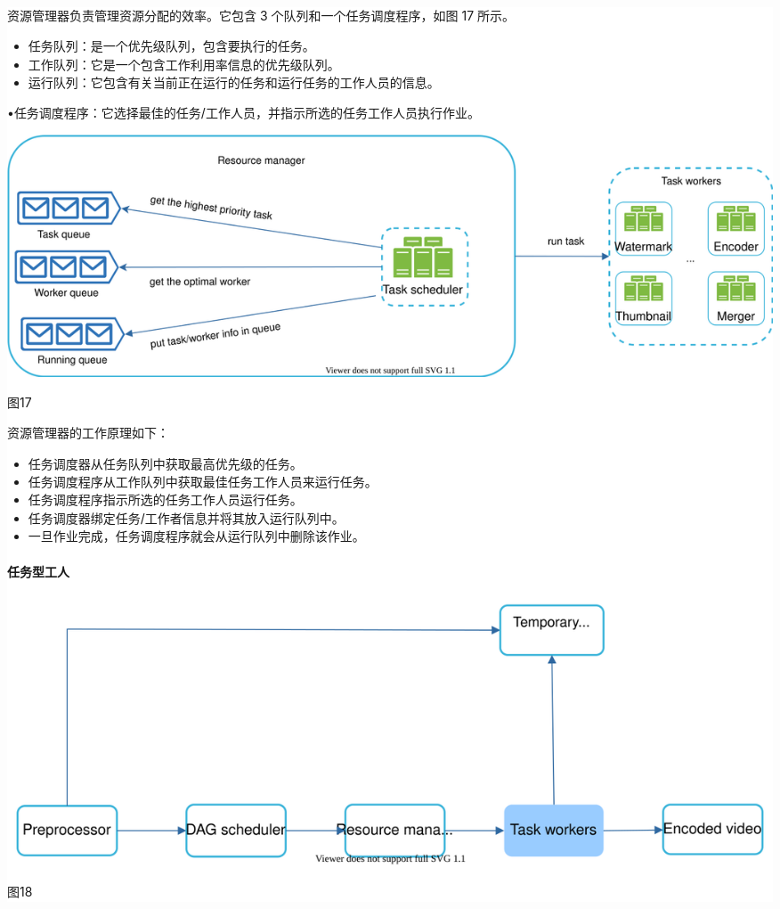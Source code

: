 资源管理器负责管理资源分配的效率。它包含 3 个队列和一个任务调度程序，如图 17 所示。

- 任务队列：是一个优先级队列，包含要执行的任务。
- 工作队列：它是一个包含工作利用率信息的优先级队列。
- 运行队列：它包含有关当前正在运行的任务和运行任务的工作人员的信息。

•任务调度程序：它选择最佳的任务/工作人员，并指示所选的任务工作人员执行作业。

![](./images/15/17.svg)

图17

资源管理器的工作原理如下：

- 任务调度器从任务队列中获取最高优先级的任务。
- 任务调度程序从工作队列中获取最佳任务工作人员来运行任务。
- 任务调度程序指示所选的任务工作人员运行任务。
- 任务调度器绑定任务/工作者信息并将其放入运行队列中。
- 一旦作业完成，任务调度程序就会从运行队列中删除该作业。

#### 任务型工人

![](./images/15/18.svg)

图18
